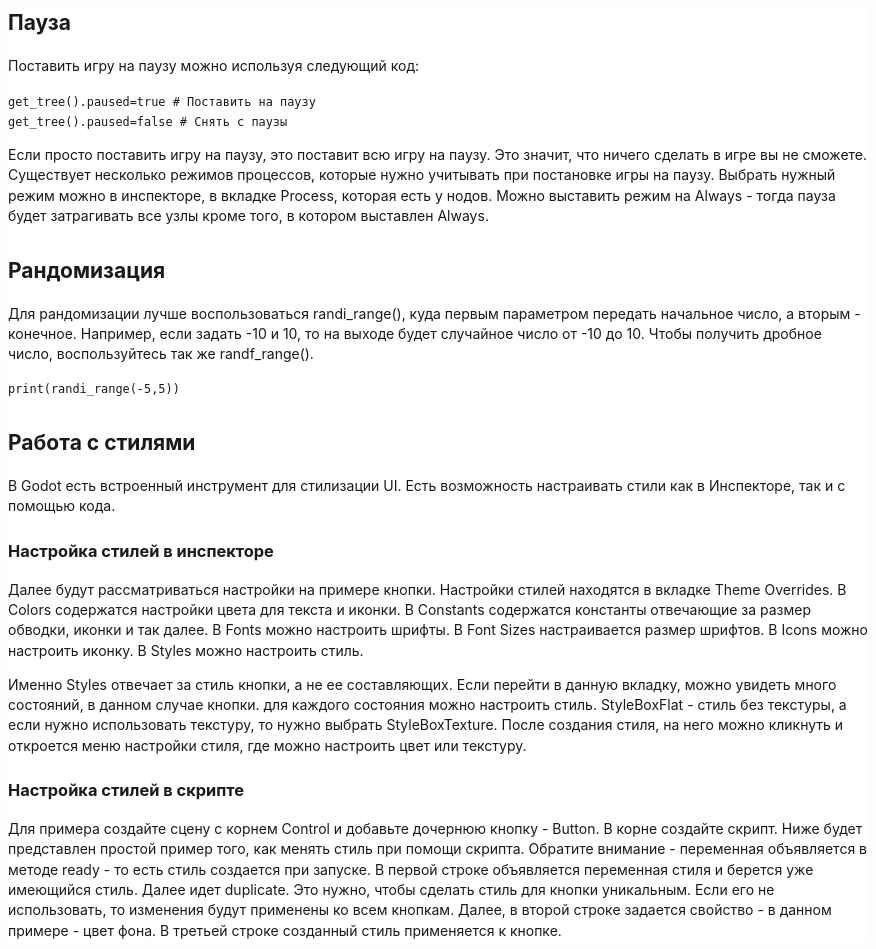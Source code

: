 
## Пауза

Поставить игру на паузу можно используя следующий код:

```
get_tree().paused=true # Поставить на паузу
get_tree().paused=false # Снять с паузы
```

Если просто поставить игру на паузу, это поставит всю игру на паузу. Это значит, что ничего сделать в игре вы не сможете. Существует несколько режимов процессов, которые нужно учитывать при постановке игры на паузу. Выбрать нужный режим можно в инспекторе, в вкладке Process, которая есть у нодов. Можно выставить режим на Always - тогда пауза будет затрагивать все узлы кроме того, в котором выставлен Always.


## Рандомизация

Для рандомизации лучше воспользоваться randi_range(), куда первым параметром передать начальное число, а вторым - конечное. Например, если задать -10 и 10, то на выходе будет случайное число от -10 до 10. Чтобы получить дробное число, воспользуйтесь так же randf_range().

```
print(randi_range(-5,5))
```


## Работа с стилями

В Godot есть встроенный инструмент для стилизации UI. Есть возможность настраивать стили как в Инспекторе, так и с помощью кода.

### Настройка стилей в инспекторе

Далее будут рассматриваться настройки на примере кнопки. Настройки стилей находятся в вкладке Theme Overrides. В Colors содержатся настройки цвета для текста и иконки. В Constants содержатся константы отвечающие за размер обводки, иконки и так далее. В Fonts можно настроить шрифты. В Font Sizes настраивается размер шрифтов. В Icons можно настроить иконку. В Styles можно настроить стиль.

Именно Styles отвечает за стиль кнопки, а не ее составляющих. Если перейти в данную вкладку, можно увидеть много состояний, в данном случае кнопки. для каждого состояния можно настроить стиль. StyleBoxFlat - стиль без текстуры, а если нужно использовать текстуру, то нужно выбрать StyleBoxTexture. После создания стиля, на него можно кликнуть и откроется меню настройки стиля, где можно настроить цвет или текстуру.

### Настройка стилей в скрипте

Для примера создайте сцену с корнем Control и добавьте дочернюю кнопку - Button. В корне создайте скрипт. Ниже будет представлен простой пример того, как менять стиль при помощи скрипта. Обратите внимание - переменная объявляется в методе ready - то есть стиль создается при запуске. В первой строке объявляется переменная стиля и берется уже имеющийся стиль. Далее идет duplicate. Это нужно, чтобы сделать стиль для кнопки уникальным. Если его не использовать, то изменения будут применены ко всем кнопкам. Далее, в второй строке задается свойство - в данном примере - цвет фона. В третьей строке созданный стиль применяется к кнопке.
